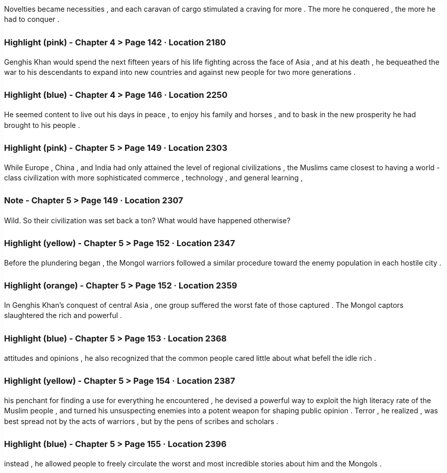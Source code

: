 Novelties became necessities , and each caravan of cargo stimulated a craving for more . The more he conquered , the more he had to conquer .

### Highlight (pink) - Chapter 4 > Page 142 · Location 2180

Genghis Khan would spend the next fifteen years of his life fighting across the face of Asia , and at his death , he bequeathed the war to his descendants to expand into new countries and against new people for two more generations .

### Highlight (blue) - Chapter 4 > Page 146 · Location 2250

He seemed content to live out his days in peace , to enjoy his family and horses , and to bask in the new prosperity he had brought to his people .

### Highlight (pink) - Chapter 5 > Page 149 · Location 2303

While Europe , China , and India had only attained the level of regional civilizations , the Muslims came closest to having a world - class civilization with more sophisticated commerce , technology , and general learning ,

### Note - Chapter 5 > Page 149 · Location 2307

Wild. So their civilization was set back a ton? What would have happened otherwise?

### Highlight (yellow) - Chapter 5 > Page 152 · Location 2347

Before the plundering began , the Mongol warriors followed a similar procedure toward the enemy population in each hostile city .

### Highlight (orange) - Chapter 5 > Page 152 · Location 2359

In Genghis Khan’s conquest of central Asia , one group suffered the worst fate of those captured . The Mongol captors slaughtered the rich and powerful .

### Highlight (blue) - Chapter 5 > Page 153 · Location 2368

attitudes and opinions , he also recognized that the common people cared little about what befell the idle rich .

### Highlight (yellow) - Chapter 5 > Page 154 · Location 2387

his penchant for finding a use for everything he encountered , he devised a powerful way to exploit the high literacy rate of the Muslim people , and turned his unsuspecting enemies into a potent weapon for shaping public opinion . Terror , he realized , was best spread not by the acts of warriors , but by the pens of scribes and scholars .

### Highlight (blue) - Chapter 5 > Page 155 · Location 2396

instead , he allowed people to freely circulate the worst and most incredible stories about him and the Mongols .
